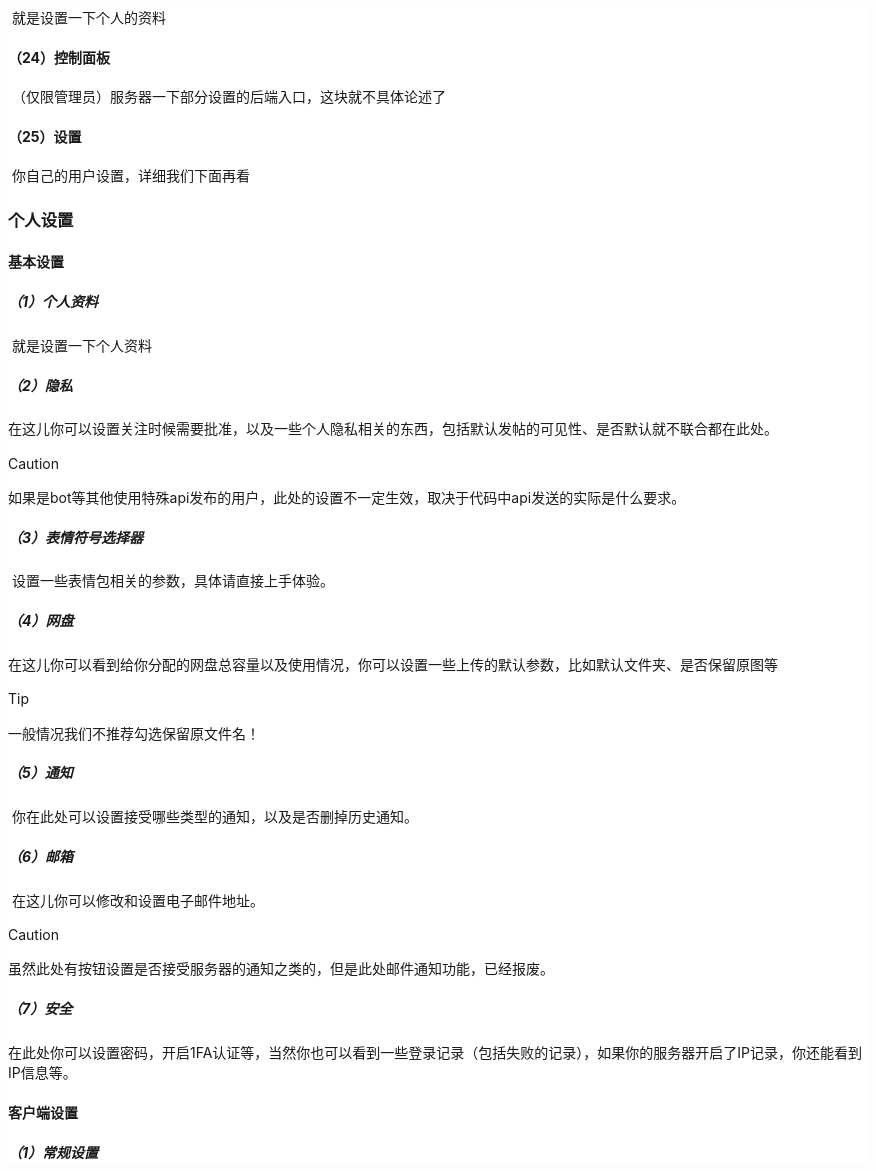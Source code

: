​	就是设置一下个人的资料

#### **（24）控制面板**

​	（仅限管理员）服务器一下部分设置的后端入口，这块就不具体论述了

#### **（25）设置**

​	你自己的用户设置，详细我们下面再看

### **个人设置**

#### **基本设置**

##### **（1）个人资料**

​	就是设置一下个人资料

##### **（2）隐私**

​	在这儿你可以设置关注时候需要批准，以及一些个人隐私相关的东西，包括默认发帖的可见性、是否默认就不联合都在此处。

> [!CAUTION]
>
> 如果是bot等其他使用特殊api发布的用户，此处的设置不一定生效，取决于代码中api发送的实际是什么要求。

##### **（3）表情符号选择器**

​	设置一些表情包相关的参数，具体请直接上手体验。

##### **（4）网盘**

​	在这儿你可以看到给你分配的网盘总容量以及使用情况，你可以设置一些上传的默认参数，比如默认文件夹、是否保留原图等

> [!TIP]
>
> 一般情况我们不推荐勾选保留原文件名！

##### **（5）通知**

​	你在此处可以设置接受哪些类型的通知，以及是否删掉历史通知。

##### **（6）邮箱**

​	在这儿你可以修改和设置电子邮件地址。

> [!CAUTION]
>
> 虽然此处有按钮设置是否接受服务器的通知之类的，但是此处邮件通知功能，已经报废。

##### **（7）安全**

​	在此处你可以设置密码，开启1FA认证等，当然你也可以看到一些登录记录（包括失败的记录），如果你的服务器开启了IP记录，你还能看到IP信息等。

#### **客户端设置**

##### **（1）常规设置**
